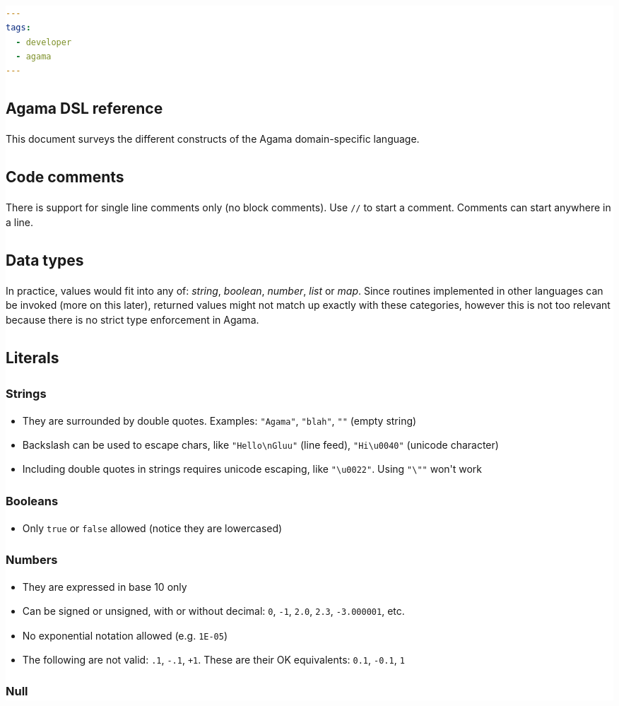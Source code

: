 ```yaml
---
tags:
  - developer
  - agama
---
```


## Agama DSL reference

This document surveys the different constructs of the Agama domain-specific language.

## Code comments

There is support for single line comments only (no block comments). Use `//` to start a comment. Comments can start anywhere in a line.

## Data types

In practice, values would fit into any of: _string_, _boolean_, _number_, _list_ or _map_. Since routines implemented in other languages can be invoked (more on this later), returned values might not match up exactly with these categories, however this is not too relevant because there is no strict type enforcement in Agama.

## Literals
 
### Strings

- They are surrounded by double quotes. Examples: `"Agama"`, `"blah"`, `""` (empty string) 

- Backslash can be used to escape chars, like `"Hello\nGluu"` (line feed), `"Hi\u0040"` (unicode character) 

- Including double quotes in strings requires unicode escaping, like `"\u0022"`. Using `"\""` won't work  

### Booleans

- Only `true` or `false` allowed (notice they are lowercased) 

### Numbers

- They are expressed in base 10 only 

- Can be signed or unsigned, with or without decimal: `0`, `-1`, `2.0`, `2.3`, `-3.000001`, etc. 

- No exponential notation allowed (e.g. `1E-05`) 

- The following are not valid: `.1`, `-.1`, `+1`. These are their OK equivalents: `0.1`, `-0.1`, `1` 

### Null
